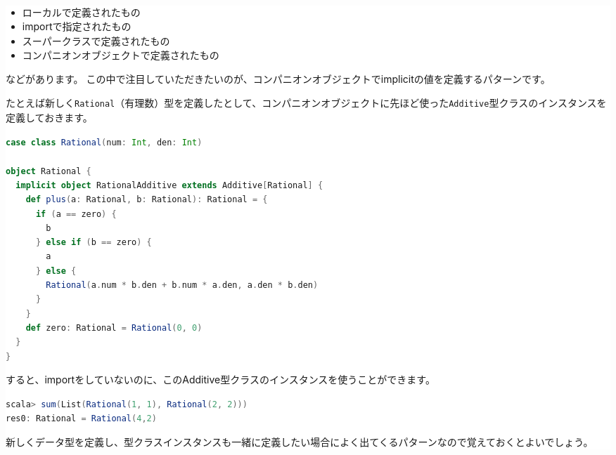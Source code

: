- ローカルで定義されたもの
- importで指定されたもの
- スーパークラスで定義されたもの
- コンパニオンオブジェクトで定義されたもの

などがあります。
この中で注目していただきたいのが、コンパニオンオブジェクトでimplicitの値を定義するパターンです。

たとえば新しく`Rational`（有理数）型を定義したとして、コンパニオンオブジェクトに先ほど使った`Additive`型クラスのインスタンスを定義しておきます。

```scala
case class Rational(num: Int, den: Int)

object Rational {
  implicit object RationalAdditive extends Additive[Rational] {
    def plus(a: Rational, b: Rational): Rational = {
      if (a == zero) {
        b
      } else if (b == zero) {
        a
      } else {
        Rational(a.num * b.den + b.num * a.den, a.den * b.den)
      }
    }
    def zero: Rational = Rational(0, 0)
  }
}
```

すると、importをしていないのに、このAdditive型クラスのインスタンスを使うことができます。

```scala
scala> sum(List(Rational(1, 1), Rational(2, 2)))
res0: Rational = Rational(4,2)
```

新しくデータ型を定義し、型クラスインスタンスも一緒に定義したい場合によく出てくるパターンなので覚えておくとよいでしょう。

[^implicit-arity]: 引数が2つ以上あるimplicit defの定義も可能です。「implicit defのパラメーターにimplicitが含まれる」という型クラス的な使い方をする場合は実際にimplicit defに2つ以上のパラメーターが出現することがあります。ただしそういった定義は通常implicit conversionとは呼ばれません
